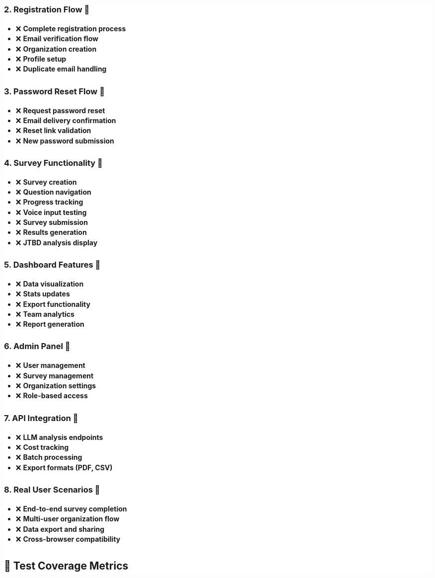 ### 2. **Registration Flow** 🚨
- ❌ **Complete registration process**
- ❌ **Email verification flow**
- ❌ **Organization creation**
- ❌ **Profile setup**
- ❌ **Duplicate email handling**

### 3. **Password Reset Flow** 🚨
- ❌ **Request password reset**
- ❌ **Email delivery confirmation**
- ❌ **Reset link validation**
- ❌ **New password submission**

### 4. **Survey Functionality** 🚨
- ❌ **Survey creation**
- ❌ **Question navigation**
- ❌ **Progress tracking**
- ❌ **Voice input testing**
- ❌ **Survey submission**
- ❌ **Results generation**
- ❌ **JTBD analysis display**

### 5. **Dashboard Features** 🚨
- ❌ **Data visualization**
- ❌ **Stats updates**
- ❌ **Export functionality**
- ❌ **Team analytics**
- ❌ **Report generation**

### 6. **Admin Panel** 🚨
- ❌ **User management**
- ❌ **Survey management**
- ❌ **Organization settings**
- ❌ **Role-based access**

### 7. **API Integration** 🚨
- ❌ **LLM analysis endpoints**
- ❌ **Cost tracking**
- ❌ **Batch processing**
- ❌ **Export formats (PDF, CSV)**

### 8. **Real User Scenarios** 🚨
- ❌ **End-to-end survey completion**
- ❌ **Multi-user organization flow**
- ❌ **Data export and sharing**
- ❌ **Cross-browser compatibility**

## 🎯 Test Coverage Metrics
